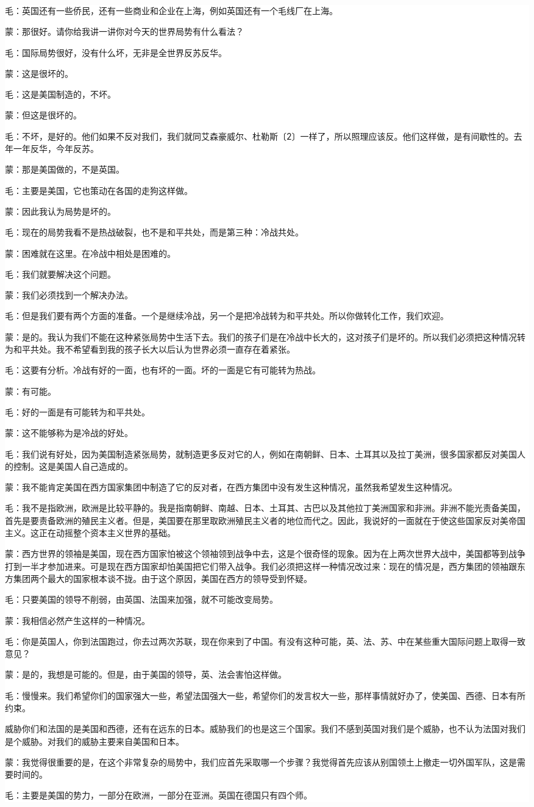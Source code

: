 毛：英国还有一些侨民，还有一些商业和企业在上海，例如英国还有一个毛线厂在上海。

蒙：那很好。请你给我讲一讲你对今天的世界局势有什么看法？

毛：国际局势很好，没有什么坏，无非是全世界反苏反华。

蒙：这是很坏的。

毛：这是美国制造的，不坏。

蒙：但这是很坏的。

毛：不坏，是好的。他们如果不反对我们，我们就同艾森豪威尔、杜勒斯〔2〕一样了，所以照理应该反。他们这样做，是有间歇性的。去年一年反华，今年反苏。

蒙：那是美国做的，不是英国。

毛：主要是美国，它也策动在各国的走狗这样做。

蒙：因此我认为局势是坏的。

毛：现在的局势我看不是热战破裂，也不是和平共处，而是第三种：冷战共处。

蒙：困难就在这里。在冷战中相处是困难的。

毛：我们就要解决这个问题。

蒙：我们必须找到一个解决办法。

毛：但是我们要有两个方面的准备。一个是继续冷战，另一个是把冷战转为和平共处。所以你做转化工作，我们欢迎。

蒙：是的。我认为我们不能在这种紧张局势中生活下去。我们的孩子们是在冷战中长大的，这对孩子们是坏的。所以我们必须把这种情况转为和平共处。我不希望看到我的孩子长大以后认为世界必须一直存在着紧张。

毛：这要有分析。冷战有好的一面，也有坏的一面。坏的一面是它有可能转为热战。

蒙：有可能。

毛：好的一面是有可能转为和平共处。

蒙：这不能够称为是冷战的好处。

毛：我们说有好处，因为美国制造紧张局势，就制造更多反对它的人，例如在南朝鲜、日本、土耳其以及拉丁美洲，很多国家都反对美国人的控制。这是美国人自己造成的。

蒙：我不能肯定美国在西方国家集团中制造了它的反对者，在西方集团中没有发生这种情况，虽然我希望发生这种情况。

毛：我不是指欧洲，欧洲是比较平静的。我是指南朝鲜、南越、日本、土耳其、古巴以及其他拉丁美洲国家和非洲。非洲不能光责备美国，首先是要责备欧洲的殖民主义者。但是，美国要在那里取欧洲殖民主义者的地位而代之。因此，我说好的一面就在于使这些国家反对美帝国主义。这正在动摇整个资本主义世界的基础。

蒙：西方世界的领袖是美国，现在西方国家怕被这个领袖领到战争中去，这是个很奇怪的现象。因为在上两次世界大战中，美国都等到战争打到一半才参加进来。可是现在西方国家却怕美国把它们带入战争。我们必须把这样一种情况改过来：现在的情况是，西方集团的领袖跟东方集团两个最大的国家根本谈不拢。由于这个原因，美国在西方的领导受到怀疑。

毛：只要美国的领导不削弱，由英国、法国来加强，就不可能改变局势。

蒙：我相信必然产生这样的一种情况。

毛：你是英国人，你到法国跑过，你去过两次苏联，现在你来到了中国。有没有这种可能，英、法、苏、中在某些重大国际问题上取得一致意见？

蒙：是的，我想是可能的。但是，由于美国的领导，英、法会害怕这样做。

毛：慢慢来。我们希望你们的国家强大一些，希望法国强大一些，希望你们的发言权大一些，那样事情就好办了，使美国、西德、日本有所约束。

威胁你们和法国的是美国和西德，还有在远东的日本。威胁我们的也是这三个国家。我们不感到英国对我们是个威胁，也不认为法国对我们是个威胁。对我们的威胁主要来自美国和日本。

蒙：我觉得很重要的是，在这个非常复杂的局势中，我们应首先采取哪一个步骤？我觉得首先应该从别国领土上撤走一切外国军队，这是需要时间的。

毛：主要是美国的势力，一部分在欧洲，一部分在亚洲。英国在德国只有四个师。
